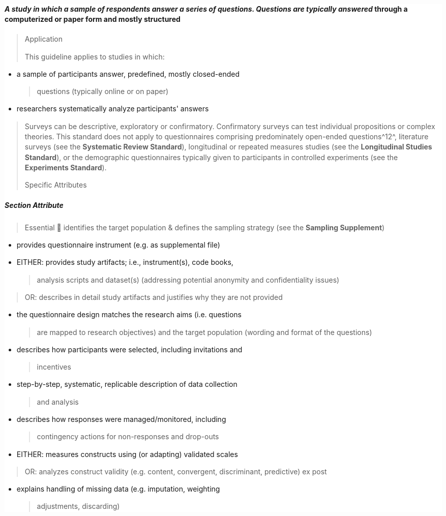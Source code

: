 #### *A study in which a sample of respondents answer a series of questions. Questions are typically answered* through a computerized or paper form and mostly structured

> Application
>
> This guideline applies to studies in which:

-   a sample of participants answer, predefined, mostly closed-ended
    > questions (typically online or on paper)

-   researchers systematically analyze participants' answers

> Surveys can be descriptive, exploratory or confirmatory. Confirmatory
> surveys can test individual propositions or complex theories. This
> standard does not apply to questionnaires comprising predominately
> open-ended questions^12^, literature surveys (see the **Systematic
> Review Standard**), longitudinal or repeated measures studies (see the
> **Longitudinal Studies Standard**), or the demographic questionnaires
> typically given to participants in controlled experiments (see the
> **Experiments Standard**).
>
> Specific Attributes

##### Section Attribute

> Essential  identifies the target population & defines the sampling
> strategy (see the **Sampling Supplement**)

-   provides questionnaire instrument (e.g. as supplemental file)

-   EITHER: provides study artifacts; i.e., instrument(s), code books,
    > analysis scripts and dataset(s) (addressing potential anonymity
    > and confidentiality issues)

> OR: describes in detail study artifacts and justifies why they are not
> provided

-   the questionnaire design matches the research aims (i.e. questions
    > are mapped to research objectives) and the target population
    > (wording and format of the questions)

-   describes how participants were selected, including invitations and
    > incentives

-   step-by-step, systematic, replicable description of data collection
    > and analysis

-   describes how responses were managed/monitored, including
    > contingency actions for non-responses and drop-outs

-   EITHER: measures constructs using (or adapting) validated scales

> OR: analyzes construct validity (e.g. content, convergent,
> discriminant, predictive) ex post

-   explains handling of missing data (e.g. imputation, weighting
    > adjustments, discarding)
